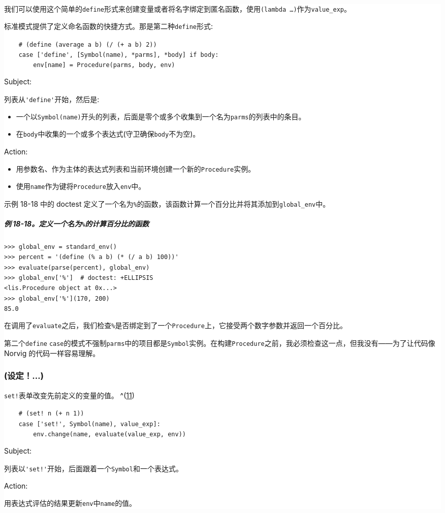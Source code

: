 我们可以使用这个简单的`define`形式来创建变量或者将名字绑定到匿名函数，使用`(lambda …)`作为`value_exp`。

标准模式提供了定义命名函数的快捷方式。那是第二种`define`形式:

```
    # (define (average a b) (/ (+ a b) 2))
    case ['define', [Symbol(name), *parms], *body] if body:
        env[name] = Procedure(parms, body, env)
```

Subject:

列表从`'define'`开始，然后是:

*   一个以`Symbol(name)`开头的列表，后面是零个或多个收集到一个名为`parms`的列表中的条目。

*   在`body`中收集的一个或多个表达式(守卫确保`body`不为空)。

Action:

*   用参数名、作为主体的表达式列表和当前环境创建一个新的`Procedure`实例。

*   使用`name`作为键将`Procedure`放入`env`中。

示例 18-18 中的 doctest 定义了一个名为`%`的函数，该函数计算一个百分比并将其添加到`global_env`中。

##### 例 18-18。定义一个名为`%`的计算百分比的函数

```
>>> global_env = standard_env()
>>> percent = '(define (% a b) (* (/ a b) 100))'
>>> evaluate(parse(percent), global_env)
>>> global_env['%']  # doctest: +ELLIPSIS
<lis.Procedure object at 0x...>
>>> global_env['%'](170, 200)
85.0
```

在调用了`evaluate`之后，我们检查`%`是否绑定到了一个`Procedure`上，它接受两个数字参数并返回一个百分比。

第二个`define` `case`的模式不强制`parms`中的项目都是`Symbol`实例。在构建`Procedure`之前，我必须检查这一点，但我没有——为了让代码像 Norvig 的代码一样容易理解。

### (设定！…)

`set!`表单改变先前定义的变量的值。 ^([11](ch18.xhtml#idm46582394172800))

```
    # (set! n (+ n 1))
    case ['set!', Symbol(name), value_exp]:
        env.change(name, evaluate(value_exp, env))
```

Subject:

列表以`'set!'`开始，后面跟着一个`Symbol`和一个表达式。

Action:

用表达式评估的结果更新`env`中`name`的值。
